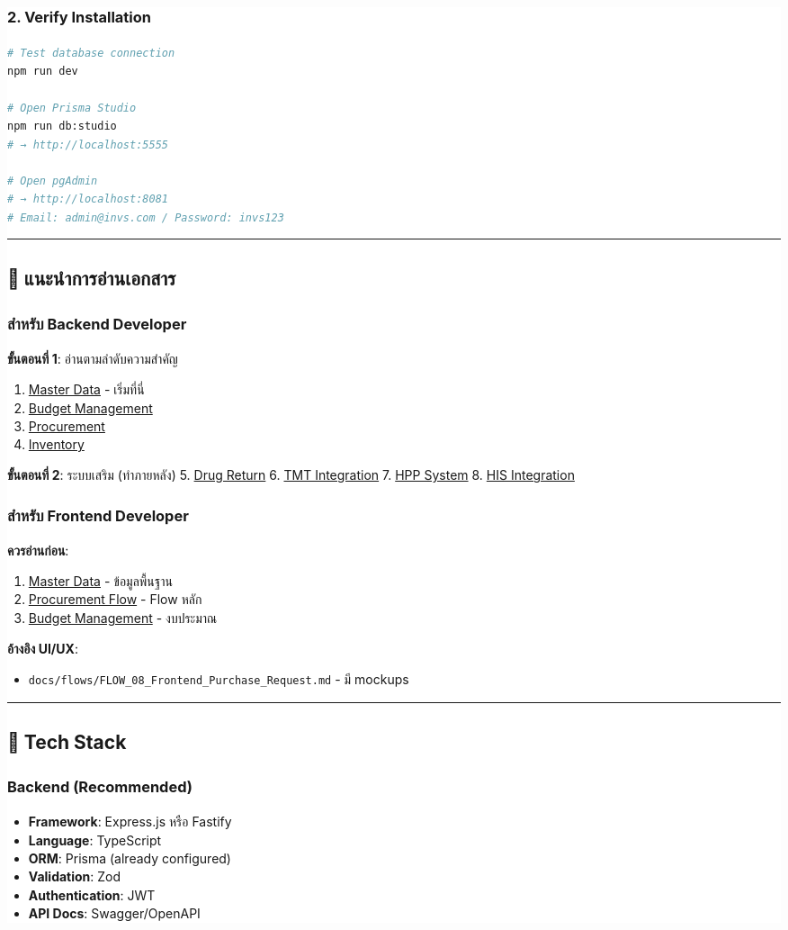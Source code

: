 ### 2. Verify Installation

```bash
# Test database connection
npm run dev

# Open Prisma Studio
npm run db:studio
# → http://localhost:5555

# Open pgAdmin
# → http://localhost:8081
# Email: admin@invs.com / Password: invs123
```

---

## 📖 แนะนำการอ่านเอกสาร

### สำหรับ Backend Developer

**ขั้นตอนที่ 1**: อ่านตามลำดับความสำคัญ
1. [Master Data](01-master-data/README.md) - เริ่มที่นี่
2. [Budget Management](02-budget-management/README.md)
3. [Procurement](03-procurement/README.md)
4. [Inventory](04-inventory/README.md)

**ขั้นตอนที่ 2**: ระบบเสริม (ทำภายหลัง)
5. [Drug Return](05-drug-return/README.md)
6. [TMT Integration](06-tmt-integration/README.md)
7. [HPP System](07-hpp-system/README.md)
8. [HIS Integration](08-his-integration/README.md)

### สำหรับ Frontend Developer

**ควรอ่านก่อน**:
1. [Master Data](01-master-data/README.md) - ข้อมูลพื้นฐาน
2. [Procurement Flow](03-procurement/README.md) - Flow หลัก
3. [Budget Management](02-budget-management/README.md) - งบประมาณ

**อ้างอิง UI/UX**:
- `docs/flows/FLOW_08_Frontend_Purchase_Request.md` - มี mockups

---

## 🔧 Tech Stack

### Backend (Recommended)
- **Framework**: Express.js หรือ Fastify
- **Language**: TypeScript
- **ORM**: Prisma (already configured)
- **Validation**: Zod
- **Authentication**: JWT
- **API Docs**: Swagger/OpenAPI

